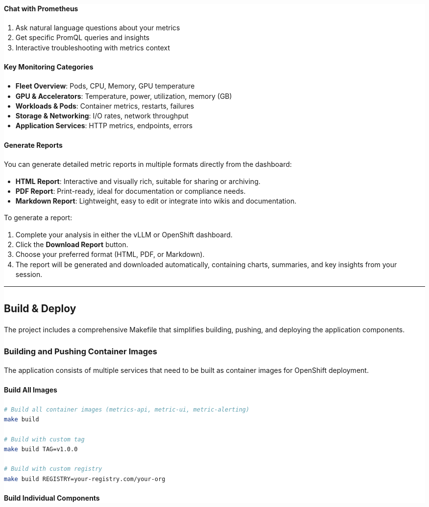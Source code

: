 #### **Chat with Prometheus**
1. Ask natural language questions about your metrics
2. Get specific PromQL queries and insights
3. Interactive troubleshooting with metrics context

#### **Key Monitoring Categories**
- **Fleet Overview**: Pods, CPU, Memory, GPU temperature
- **GPU & Accelerators**: Temperature, power, utilization, memory (GB)  
- **Workloads & Pods**: Container metrics, restarts, failures
- **Storage & Networking**: I/O rates, network throughput
- **Application Services**: HTTP metrics, endpoints, errors

#### Generate Reports
You can generate detailed metric reports in multiple formats directly from the dashboard:

- **HTML Report**: Interactive and visually rich, suitable for sharing or archiving.
- **PDF Report**: Print-ready, ideal for documentation or compliance needs.
- **Markdown Report**: Lightweight, easy to edit or integrate into wikis and documentation.

To generate a report:
1. Complete your analysis in either the vLLM or OpenShift dashboard.
2. Click the **Download Report** button.
3. Choose your preferred format (HTML, PDF, or Markdown).
4. The report will be generated and downloaded automatically, containing charts, summaries, and key insights from your session.

---

## Build & Deploy

The project includes a comprehensive Makefile that simplifies building, pushing, and deploying the application components.

### Building and Pushing Container Images

The application consists of multiple services that need to be built as container images for OpenShift deployment.

#### **Build All Images**

```bash
# Build all container images (metrics-api, metric-ui, metric-alerting)
make build

# Build with custom tag
make build TAG=v1.0.0

# Build with custom registry
make build REGISTRY=your-registry.com/your-org
```

#### **Build Individual Components**
